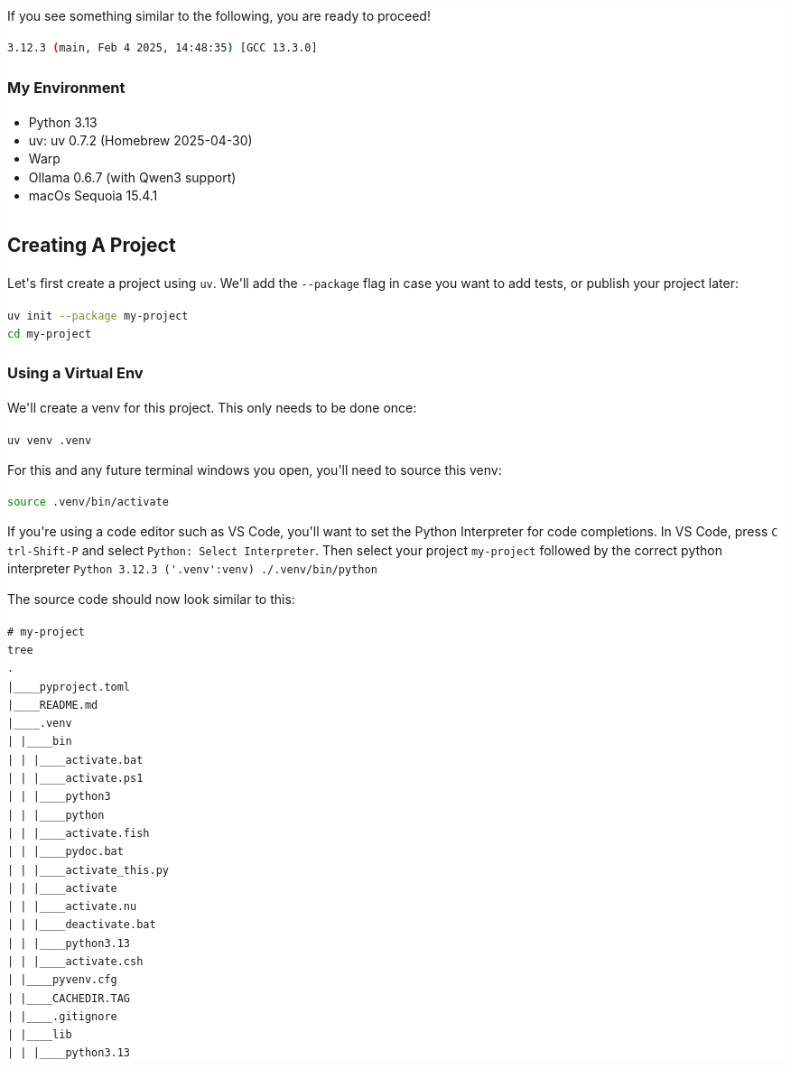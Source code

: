 If you see something similar to the following, you are ready to proceed!

```bash
3.12.3 (main, Feb 4 2025, 14:48:35) [GCC 13.3.0]
```

### My Environment
- Python 3.13
- uv: uv 0.7.2 (Homebrew 2025-04-30)
- Warp
- Ollama 0.6.7 (with Qwen3 support)
- macOs Sequoia 15.4.1

## Creating A Project

Let's first create a project using `uv`. We'll add the `--package` flag in case you want to add tests, or publish your project later:

```bash
uv init --package my-project
cd my-project
```

### Using a Virtual Env

We'll create a venv for this project. This only needs to be done once:

```bash
uv venv .venv
```

For this and any future terminal windows you open, you'll need to source this venv:

```bash
source .venv/bin/activate
```

If you're using a code editor such as VS Code, you'll want to set the Python Interpreter for code completions. In VS Code, press `Ctrl-Shift-P` and select `Python: Select Interpreter`. Then select your project `my-project` followed by the correct python interpreter `Python 3.12.3 ('.venv':venv) ./.venv/bin/python`

The source code should now look similar to this:

```
# my-project
tree
.
|____pyproject.toml
|____README.md
|____.venv
| |____bin
| | |____activate.bat
| | |____activate.ps1
| | |____python3
| | |____python
| | |____activate.fish
| | |____pydoc.bat
| | |____activate_this.py
| | |____activate
| | |____activate.nu
| | |____deactivate.bat
| | |____python3.13
| | |____activate.csh
| |____pyvenv.cfg
| |____CACHEDIR.TAG
| |____.gitignore
| |____lib
| | |____python3.13
```